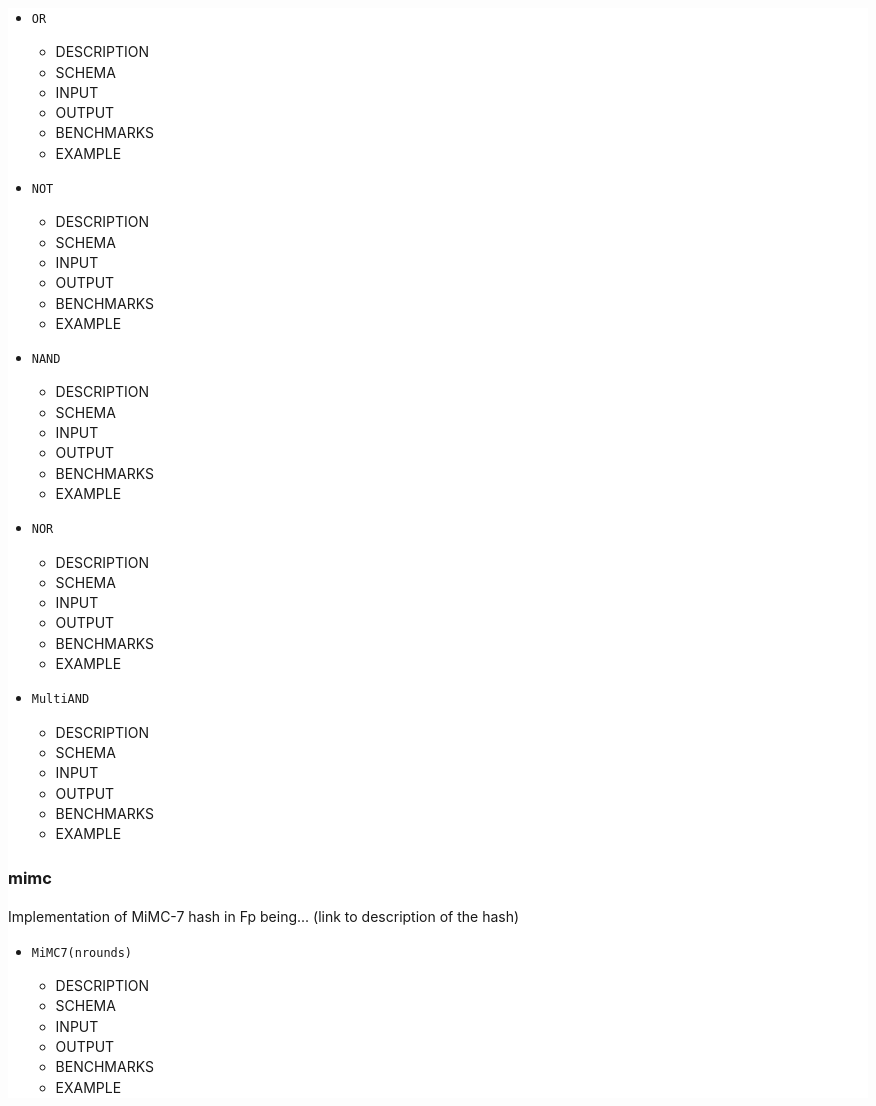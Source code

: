- `OR`

  - DESCRIPTION
  - SCHEMA
  - INPUT
  - OUTPUT
  - BENCHMARKS
  - EXAMPLE

- `NOT`

  - DESCRIPTION
  - SCHEMA
  - INPUT
  - OUTPUT
  - BENCHMARKS
  - EXAMPLE

- `NAND`

  - DESCRIPTION
  - SCHEMA
  - INPUT
  - OUTPUT
  - BENCHMARKS
  - EXAMPLE

- `NOR`

  - DESCRIPTION
  - SCHEMA
  - INPUT
  - OUTPUT
  - BENCHMARKS
  - EXAMPLE

- `MultiAND`

  - DESCRIPTION
  - SCHEMA
  - INPUT
  - OUTPUT
  - BENCHMARKS
  - EXAMPLE

### mimc

Implementation of MiMC-7 hash in Fp being... (link to description of the hash)

- `MiMC7(nrounds)`

  - DESCRIPTION
  - SCHEMA
  - INPUT
  - OUTPUT
  - BENCHMARKS
  - EXAMPLE
